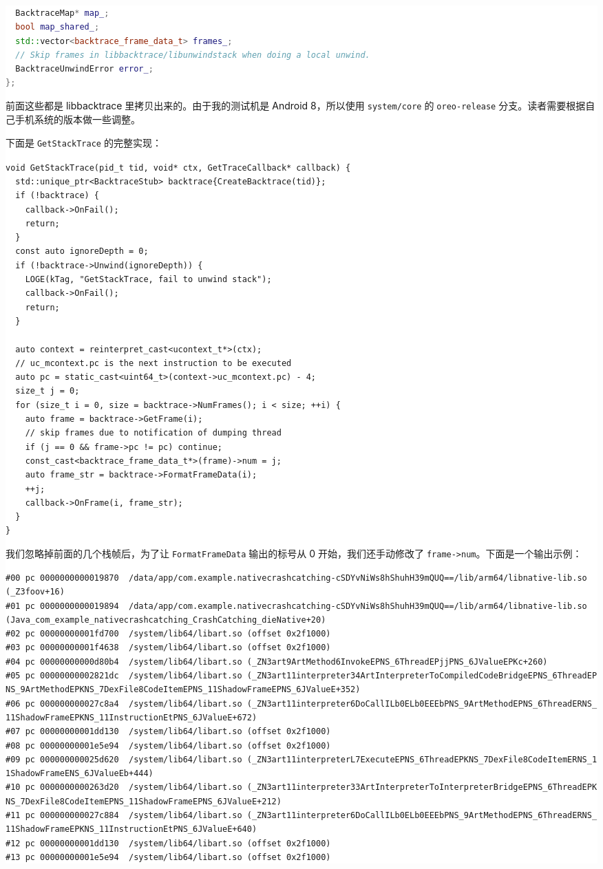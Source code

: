 ```C++
  BacktraceMap* map_;
  bool map_shared_;
  std::vector<backtrace_frame_data_t> frames_;
  // Skip frames in libbacktrace/libunwindstack when doing a local unwind.
  BacktraceUnwindError error_;
};
```
前面这些都是 libbacktrace 里拷贝出来的。由于我的测试机是 Android 8，所以使用 `system/core` 的 `oreo-release` 分支。读者需要根据自己手机系统的版本做一些调整。

下面是 `GetStackTrace` 的完整实现：
```
void GetStackTrace(pid_t tid, void* ctx, GetTraceCallback* callback) {
  std::unique_ptr<BacktraceStub> backtrace{CreateBacktrace(tid)};
  if (!backtrace) {
    callback->OnFail();
    return;
  }
  const auto ignoreDepth = 0;
  if (!backtrace->Unwind(ignoreDepth)) {
    LOGE(kTag, "GetStackTrace, fail to unwind stack");
    callback->OnFail();
    return;
  }

  auto context = reinterpret_cast<ucontext_t*>(ctx);
  // uc_mcontext.pc is the next instruction to be executed
  auto pc = static_cast<uint64_t>(context->uc_mcontext.pc) - 4;
  size_t j = 0;
  for (size_t i = 0, size = backtrace->NumFrames(); i < size; ++i) {
    auto frame = backtrace->GetFrame(i);
    // skip frames due to notification of dumping thread
    if (j == 0 && frame->pc != pc) continue;
    const_cast<backtrace_frame_data_t*>(frame)->num = j;
    auto frame_str = backtrace->FormatFrameData(i);
    ++j;
    callback->OnFrame(i, frame_str);
  }
}
```
我们忽略掉前面的几个栈帧后，为了让 `FormatFrameData` 输出的标号从 0 开始，我们还手动修改了 `frame->num`。下面是一个输出示例：
```
#00 pc 0000000000019870  /data/app/com.example.nativecrashcatching-cSDYvNiWs8hShuhH39mQUQ==/lib/arm64/libnative-lib.so (_Z3foov+16)
#01 pc 0000000000019894  /data/app/com.example.nativecrashcatching-cSDYvNiWs8hShuhH39mQUQ==/lib/arm64/libnative-lib.so (Java_com_example_nativecrashcatching_CrashCatching_dieNative+20)
#02 pc 00000000001fd700  /system/lib64/libart.so (offset 0x2f1000)
#03 pc 00000000001f4638  /system/lib64/libart.so (offset 0x2f1000)
#04 pc 00000000000d80b4  /system/lib64/libart.so (_ZN3art9ArtMethod6InvokeEPNS_6ThreadEPjjPNS_6JValueEPKc+260)
#05 pc 00000000002821dc  /system/lib64/libart.so (_ZN3art11interpreter34ArtInterpreterToCompiledCodeBridgeEPNS_6ThreadEPNS_9ArtMethodEPKNS_7DexFile8CodeItemEPNS_11ShadowFrameEPNS_6JValueE+352)
#06 pc 000000000027c8a4  /system/lib64/libart.so (_ZN3art11interpreter6DoCallILb0ELb0EEEbPNS_9ArtMethodEPNS_6ThreadERNS_11ShadowFrameEPKNS_11InstructionEtPNS_6JValueE+672)
#07 pc 00000000001dd130  /system/lib64/libart.so (offset 0x2f1000)
#08 pc 00000000001e5e94  /system/lib64/libart.so (offset 0x2f1000)
#09 pc 000000000025d620  /system/lib64/libart.so (_ZN3art11interpreterL7ExecuteEPNS_6ThreadEPKNS_7DexFile8CodeItemERNS_11ShadowFrameENS_6JValueEb+444)
#10 pc 0000000000263d20  /system/lib64/libart.so (_ZN3art11interpreter33ArtInterpreterToInterpreterBridgeEPNS_6ThreadEPKNS_7DexFile8CodeItemEPNS_11ShadowFrameEPNS_6JValueE+212)
#11 pc 000000000027c884  /system/lib64/libart.so (_ZN3art11interpreter6DoCallILb0ELb0EEEbPNS_9ArtMethodEPNS_6ThreadERNS_11ShadowFrameEPKNS_11InstructionEtPNS_6JValueE+640)
#12 pc 00000000001dd130  /system/lib64/libart.so (offset 0x2f1000)
#13 pc 00000000001e5e94  /system/lib64/libart.so (offset 0x2f1000)
```